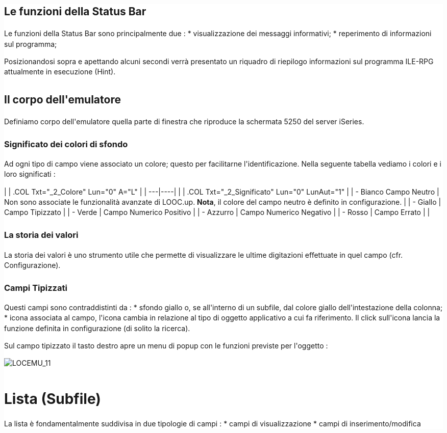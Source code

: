 ## Le funzioni della Status Bar
Le funzioni della Status Bar sono principalmente due : 
 \* visualizzazione dei messaggi informativi;
 \* reperimento di informazioni sul programma;

Posizionandosi sopra e apettando alcuni secondi verrà presentato un riquadro di riepilogo informazioni sul programma ILE-RPG attualmente in esecuzione (Hint).

## Il corpo dell'emulatore
Definiamo corpo dell'emulatore quella parte di finestra che riproduce la schermata 5250 del server iSeries.

### Significato dei colori di sfondo
Ad ogni tipo di campo viene associato un colore; questo per facilitarne l'identificazione. Nella seguente tabella vediamo i colori e i loro significati : 

| 
| .COL Txt="_2_Colore" Lun="0" A="L" |
| ---|----|
| 
| .COL Txt="_2_Significato" Lun="0" LunAut="1" |
|  - Bianco Campo Neutro | Non sono associate le funzionalità avanzate di LOOC.up. **Nota**, il colore del campo neutro è definito in configurazione. |
|  - Giallo | Campo Tipizzato |
|  - Verde | Campo Numerico Positivo |
|  - Azzurro | Campo Numerico Negativo |
|  - Rosso | Campo Errato |
| 


### La storia dei valori
La storia dei valori è uno strumento utile che permette di visualizzare le ultime digitazioni effettuate in quel campo (cfr. Configurazione).

### Campi Tipizzati
Questi campi sono contraddistinti da : 
 \* sfondo giallo o, se all'interno di un subfile, dal colore giallo dell'intestazione della colonna;
 \* icona associata al campo, l'icona cambia in relazione al tipo di oggetto applicativo a cui fa riferimento. Il click sull'icona lancia la funzione definita in configurazione (di solito la ricerca).

Sul campo tipizzato il tasto destro apre un menu di popup con le funzioni previste per l'oggetto : 

![LOCEMU_11](http://doc.smeup.com/immagini/MBDOC_OPE-LOCEMU_01/LOCEMU_11.png)
# Lista (Subfile)
La lista è fondamentalmente suddivisa in due tipologie di campi : 
 \* campi di visualizzazione
 \* campi di inserimento/modifica
